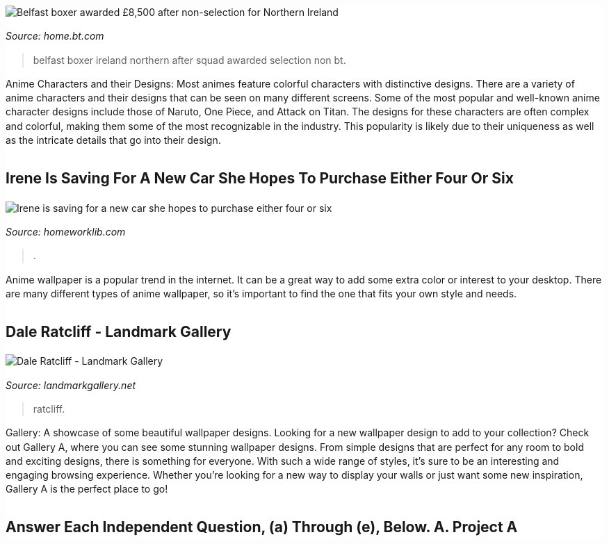 <img loading=lazy src="https://home.bt.com/images/belfast-boxer-awarded-8500-after-non-selection-for-northern-ireland-squad-136429770101602601-180925001143.jpg" onerror="this.onerror=null;this.src='https://tse1.mm.bing.net/th?id=OIP.KuaOrdQ0WI_NR0HdV4-3-gHaEK&amp;pid=15.1';" alt="Belfast boxer awarded £8,500 after non-selection for Northern Ireland">

_Source: home.bt.com_

>belfast boxer ireland northern after squad awarded selection non bt. 

	

Anime Characters and their Designs: Most animes feature colorful characters with distinctive designs.
There are a variety of anime characters and their designs that can be seen on many different screens. Some of the most popular and well-known anime character designs include those of Naruto, One Piece, and Attack on Titan. The designs for these characters are often complex and colorful, making them some of the most recognizable in the industry. This popularity is likely due to their uniqueness as well as the intricate details that go into their design.

    
## Irene Is Saving For A New Car She Hopes To Purchase Either Four Or Six

<img loading=lazy src="https://img.homeworklib.com/questions/80a24f90-7879-11ea-a695-d761d4044586.png?x-oss-process=image/resize,w_560" onerror="this.onerror=null;this.src='https://tse2.mm.bing.net/th?id=OIP.iEdxLzNSGSlbrI3oJMJGZAHaDf&amp;pid=15.1';" alt="Irene is saving for a new car she hopes to purchase either four or six">

_Source: homeworklib.com_

>. 

	

Anime wallpaper is a popular trend in the internet. It can be a great way to add some extra color or interest to your desktop. There are many different types of anime wallpaper, so it’s important to find the one that fits your own style and needs.

    
## Dale Ratcliff - Landmark Gallery

<img loading=lazy src="https://landmarkgallery.net/wp-content/uploads/2021/08/OLD-RIVALS-30-X-40-8500..jpg" onerror="this.onerror=null;this.src='https://tse2.mm.bing.net/th?id=OIP.-v3JyOgnPx8YaxB0L5uBrwHaFi&amp;pid=15.1';" alt="Dale Ratcliff - Landmark Gallery">

_Source: landmarkgallery.net_

>ratcliff. 

	

Gallery: A showcase of some beautiful wallpaper designs.
Looking for a new wallpaper design to add to your collection? Check out Gallery A, where you can see some stunning wallpaper designs. From simple designs that are perfect for any room to bold and exciting designs, there is something for everyone. With such a wide range of styles, it’s sure to be an interesting and engaging browsing experience. Whether you’re looking for a new way to display your walls or just want some new inspiration, Gallery A is the perfect place to go!





	
	
    
## Answer Each Independent Question, (a) Through (e), Below. A. Project A
